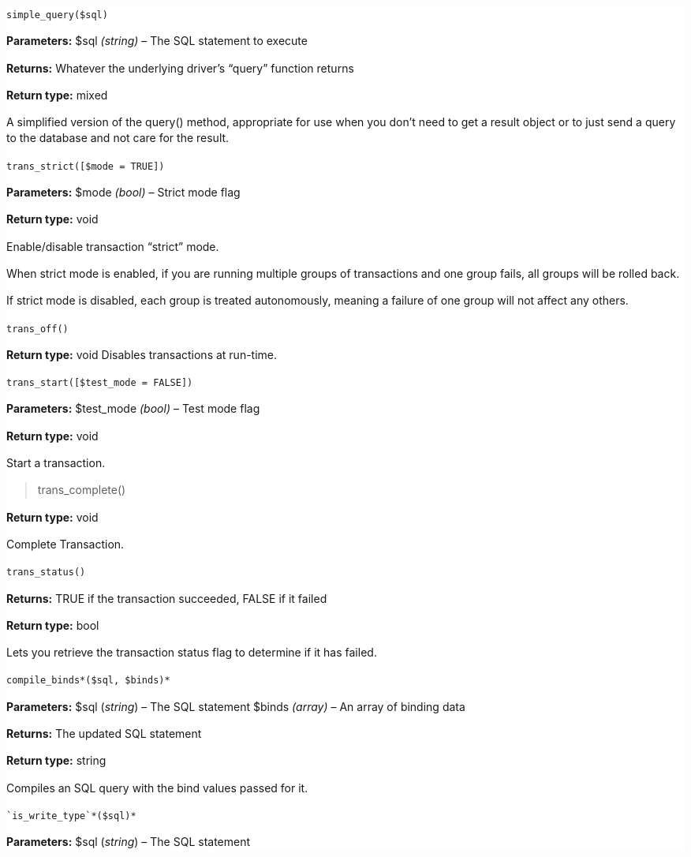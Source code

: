 	simple_query($sql)

**Parameters:** $sql *(string)* – The SQL statement to execute

**Returns:**	Whatever the underlying driver’s “query” function returns

**Return type:** mixed

A simplified version of the query() method, appropriate for use when you don’t need to get a result object or to just send a query to the database and not care for the result.

	trans_strict([$mode = TRUE])

**Parameters:**	$mode *(bool)* – Strict mode flag

**Return type:**	void

Enable/disable transaction “strict” mode.

When strict mode is enabled, if you are running multiple groups of transactions and one group fails, all groups will be rolled back.

If strict mode is disabled, each group is treated autonomously, meaning a failure of one group will not affect any others.

	trans_off()

**Return type:**	void Disables transactions at run-time.

	trans_start([$test_mode = FALSE])

**Parameters:**	$test_mode *(bool)* – Test mode flag

**Return type:**	void

Start a transaction.

> trans_complete()

**Return type:**	void

Complete Transaction.

	trans_status()

**Returns:**	TRUE if the transaction succeeded, FALSE if it failed

**Return type:**	bool

Lets you retrieve the transaction status flag to determine if it has failed.

	compile_binds*($sql, $binds)*

**Parameters:**	$sql (*string*) – The SQL statement $binds *(array)* – An array of binding data

**Returns:**	The updated SQL statement

**Return type:**	string

Compiles an SQL query with the bind values passed for it.

	`is_write_type`*($sql)*

**Parameters:**	$sql (*string*) – The SQL statement
